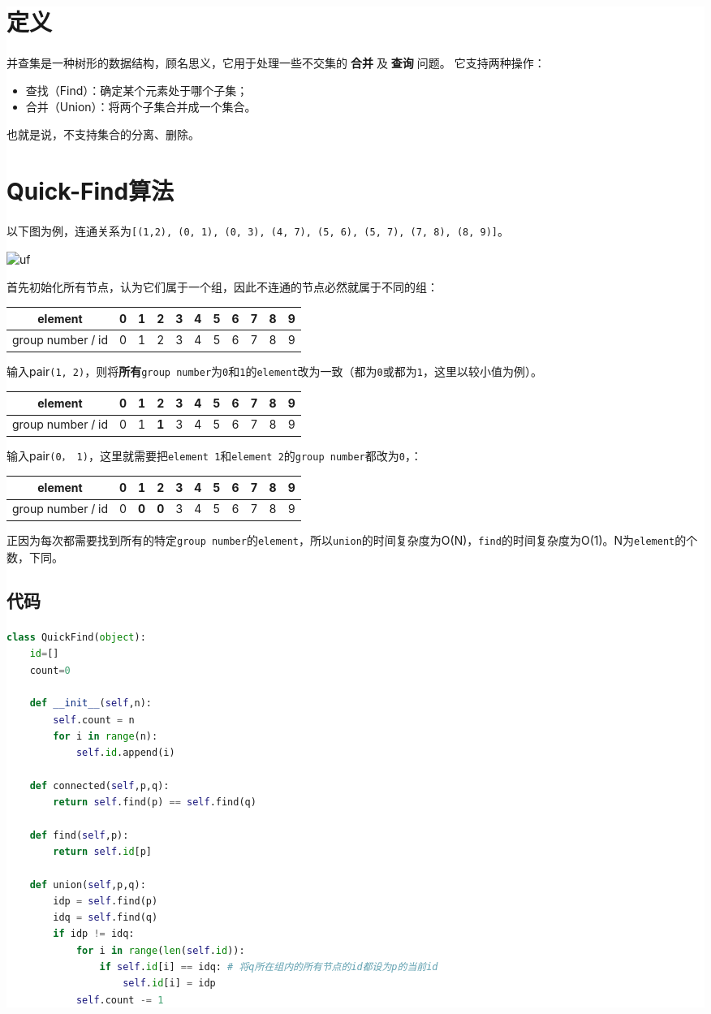 # 定义

并查集是一种树形的数据结构，顾名思义，它用于处理一些不交集的 **合并** 及 **查询** 问题。 它支持两种操作：

- 查找（Find）：确定某个元素处于哪个子集；
- 合并（Union）：将两个子集合并成一个集合。

也就是说，不支持集合的分离、删除。

# Quick-Find算法

以下图为例，连通关系为`[(1,2), (0, 1), (0, 3), (4, 7), (5, 6), (5, 7), (7, 8), (8, 9)]`。

![uf](uf1.png)

首先初始化所有节点，认为它们属于一个组，因此不连通的节点必然就属于不同的组：

| element           | 0    | 1    | 2    | 3    | 4    | 5    | 6    | 7    | 8    | 9    |
| ----------------- | ---- | ---- | ---- | ---- | ---- | ---- | ---- | ---- | ---- | ---- |
| group number / id | 0    | 1    | 2    | 3    | 4    | 5    | 6    | 7    | 8    | 9    |

输入pair`(1, 2)`，则将**所有**`group number`为`0`和`1`的`element`改为一致（都为`0`或都为`1`，这里以较小值为例）。

| element           | 0    | 1    | 2     | 3    | 4    | 5    | 6    | 7    | 8    | 9    |
| ----------------- | ---- | ---- | ----- | ---- | ---- | ---- | ---- | ---- | ---- | ---- |
| group number / id | 0    | 1    | **1** | 3    | 4    | 5    | 6    | 7    | 8    | 9    |

输入pair`(0， 1)`，这里就需要把`element 1`和`element 2`的`group number`都改为`0`，：

| element           | 0    | 1     | 2     | 3    | 4    | 5    | 6    | 7    | 8    | 9    |
| ----------------- | ---- | ----- | ----- | ---- | ---- | ---- | ---- | ---- | ---- | ---- |
| group number / id | 0    | **0** | **0** | 3    | 4    | 5    | 6    | 7    | 8    | 9    |

正因为每次都需要找到所有的特定`group number`的`element`，所以`union`的时间复杂度为O(N)，`find`的时间复杂度为O(1)。N为`element`的个数，下同。

## 代码

```python
class QuickFind(object):
    id=[]
    count=0
    
    def __init__(self,n):
        self.count = n
        for i in range(n):
            self.id.append(i)
                        
    def connected(self,p,q):
        return self.find(p) == self.find(q)
    
    def find(self,p):    
        return self.id[p]
    
    def union(self,p,q):
        idp = self.find(p)
        idq = self.find(q)
        if idp != idq:
            for i in range(len(self.id)):
                if self.id[i] == idq: # 将q所在组内的所有节点的id都设为p的当前id
                    self.id[i] = idp
            self.count -= 1 
```
